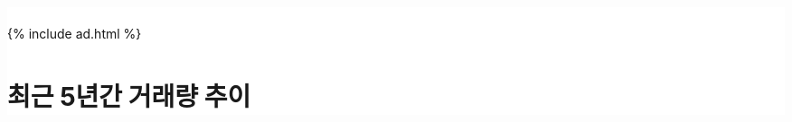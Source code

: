 
<br>
{% include ad.html %}
<br>

# 최근 5년간 거래량 추이


<div style="width:100%;">
    <canvas id="deal_progress" height="200"></canvas>
</div>

<script>
new Chart(document.getElementById("deal_progress"), {
    type: 'line',
    data: {
        labels: ['201404','201405','201406','201407','201408','201409','201410','201411','201412','201501','201502','201503','201504','201505','201506','201507','201508','201509','201510','201511','201512','201601','201602','201603','201604','201605','201606','201607','201608','201609','201610','201611','201612','201701','201702','201703','201704','201705','201706','201707','201708','201709','201710','201711','201712','201801','201802','201803','201804','201805','201806','201807','201808','201809','201810','201811','201812','201901','201902','201903','201904'],
        datasets: [{
            label: '매매',
            pointRadius: 1,
            data: [6, 9, 10, 12, 12, 8, 7, 5, 7, 5, 11, 14, 15, 14, 14, 18, 13, 8, 11, 10, 7, 11, 9, 19, 18, 9, 11, 13, 15, 27, 15, 7, 3, 3, 8, 12, 14, 10, 20, 15, 12, 11, 0, 5, 5, 16, 22, 14, 7, 8, 13, 14, 11, 15, 4, 2, 1, 15, 20, 0, 1],
            borderColor: "rgba(255, 201, 14, 1)",
            backgroundColor: "rgba(255, 201, 14, 0.5)",
            fill: false,
            lineTension: 0
        },{
            label: '전월세',
            pointRadius: 1,
            data: [17, 14, 14, 18, 16, 20, 30, 20, 12, 16, 10, 26, 12, 10, 19, 15, 13, 20, 10, 19, 12, 10, 24, 20, 12, 16, 9, 11, 15, 16, 25, 11, 14, 11, 16, 20, 9, 13, 15, 14, 17, 15, 11, 14, 10, 13, 19, 18, 14, 9, 15, 13, 14, 15, 13, 12, 15, 12, 14, 20, 6],
            borderColor: "rgba(0, 141, 185, 1)",
            backgroundColor: "rgba(0, 141, 185, 0.5)",
            fill: false,
            lineTension: 0
        }
        ]
    },
    options: {
        responsive: true,
        title: {
            display: false
        },
        tooltips: {
            mode: 'index',
            intersect: false
        },
        hover: {
            mode: 'nearest',
            intersect: true
        },
        scales: {
            xAxes: [{
                display: true,
                scaleLabel: {
                    display: true,
                    labelString: '년/월'